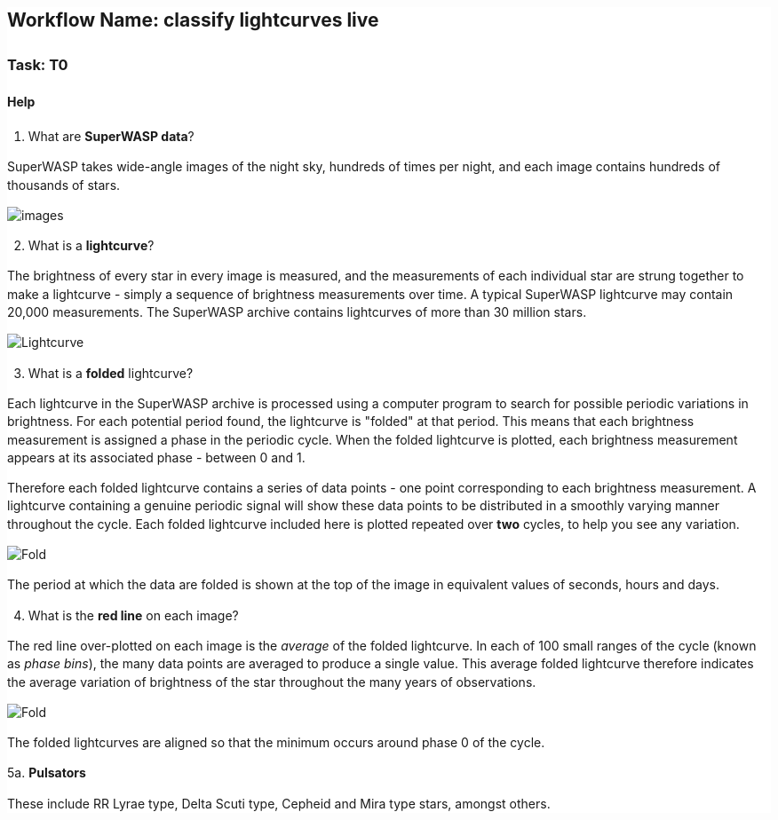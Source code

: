 ## Workflow Name: classify lightcurves live

### Task: T0

#### Help

1. What are **SuperWASP data**?

SuperWASP takes wide-angle images of the night sky, hundreds of times per night, and each image contains hundreds of thousands of stars.

![images](https://panoptes-uploads.zooniverse.org/production/project_attached_image/d98f6123-937e-474b-9309-8ad9b0030d7f.png)

2. What is a **lightcurve**?

The brightness of every star in every image is measured, and the measurements of each individual star are strung together to make a lightcurve - simply a sequence of brightness measurements over time. A typical SuperWASP lightcurve may contain 20,000 measurements. The SuperWASP archive contains lightcurves of more than 30 million stars.

![Lightcurve](https://panoptes-uploads.zooniverse.org/production/project_attached_image/2e324c35-2e72-4458-b8f8-177a49ff5c4b.png)

3. What is a **folded** lightcurve?

Each lightcurve in the SuperWASP archive is processed using a computer program to search for possible periodic variations in brightness. For each potential period found, the lightcurve is "folded" at that period. This means that each brightness measurement is assigned a phase in the periodic cycle. When the folded lightcurve is plotted, each brightness measurement appears at its associated phase - between 0 and 1. 

Therefore each folded lightcurve contains a series of data points - one point corresponding to each brightness measurement. A lightcurve containing a genuine periodic signal will show these data points to be distributed in a smoothly varying manner throughout the cycle. Each folded lightcurve included here is plotted repeated over **two** cycles, to help you see any variation.

![Fold](https://panoptes-uploads.zooniverse.org/production/project_attached_image/f18f492a-66f8-4465-bcfc-1986ceb41ba4.gif)

The period at which the data are folded is shown at the top of the image in equivalent values of seconds, hours and days.

4. What is the **red line** on each image?

The red line over-plotted on each image is the *average* of the folded lightcurve. In each of 100 small ranges of the cycle (known as *phase bins*), the many data points are averaged to produce a single value. This average folded lightcurve therefore indicates the average variation of brightness of the star throughout the many years of observations.

![Fold](https://panoptes-uploads.zooniverse.org/production/project_attached_image/7880bed1-2d54-4a68-8263-e79ed5fa4590.gif)

The folded lightcurves are aligned so that the minimum occurs around phase 0 of the cycle.

5a. **Pulsators**

These include RR Lyrae type, Delta Scuti type, Cepheid and Mira type stars, amongst others.
